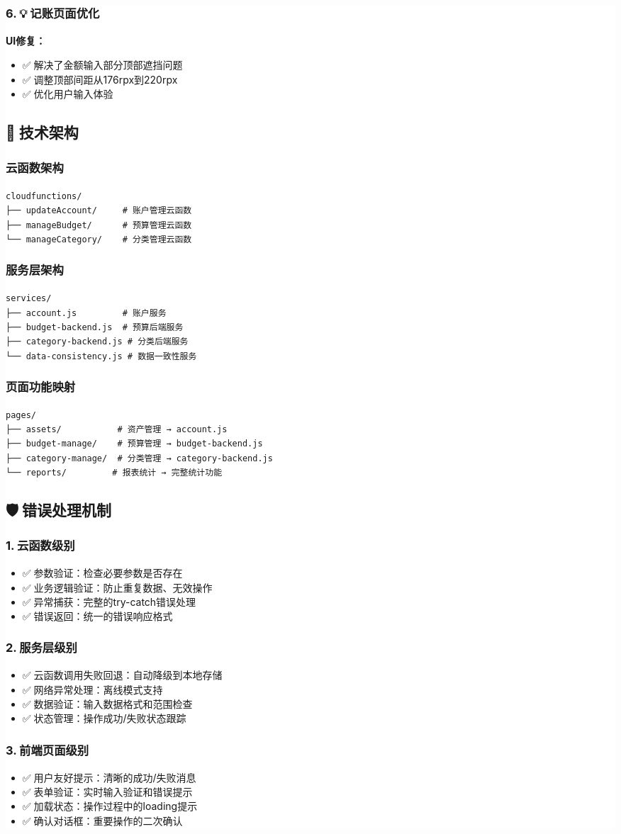 ### 6. 💡 记账页面优化
**UI修复：**
- ✅ 解决了金额输入部分顶部遮挡问题
- ✅ 调整顶部间距从176rpx到220rpx
- ✅ 优化用户输入体验

## 🔧 技术架构

### 云函数架构
```
cloudfunctions/
├── updateAccount/     # 账户管理云函数
├── manageBudget/      # 预算管理云函数
└── manageCategory/    # 分类管理云函数
```

### 服务层架构
```
services/
├── account.js         # 账户服务
├── budget-backend.js  # 预算后端服务
├── category-backend.js # 分类后端服务
└── data-consistency.js # 数据一致性服务
```

### 页面功能映射
```
pages/
├── assets/           # 资产管理 → account.js
├── budget-manage/    # 预算管理 → budget-backend.js
├── category-manage/  # 分类管理 → category-backend.js
└── reports/         # 报表统计 → 完整统计功能
```

## 🛡️ 错误处理机制

### 1. 云函数级别
- ✅ 参数验证：检查必要参数是否存在
- ✅ 业务逻辑验证：防止重复数据、无效操作
- ✅ 异常捕获：完整的try-catch错误处理
- ✅ 错误返回：统一的错误响应格式

### 2. 服务层级别
- ✅ 云函数调用失败回退：自动降级到本地存储
- ✅ 网络异常处理：离线模式支持
- ✅ 数据验证：输入数据格式和范围检查
- ✅ 状态管理：操作成功/失败状态跟踪

### 3. 前端页面级别
- ✅ 用户友好提示：清晰的成功/失败消息
- ✅ 表单验证：实时输入验证和错误提示
- ✅ 加载状态：操作过程中的loading提示
- ✅ 确认对话框：重要操作的二次确认
